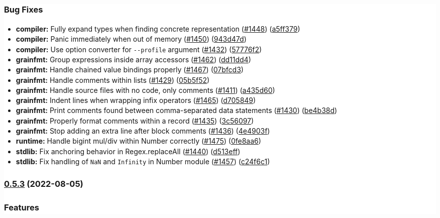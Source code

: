 
### Bug Fixes

* **compiler:** Fully expand types when finding concrete representation ([#1448](https://github.com/grain-lang/grain/issues/1448)) ([a5ff379](https://github.com/grain-lang/grain/commit/a5ff379f15a0839671d8d0e10c3334658e3fbafc))
* **compiler:** Panic immediately when out of memory ([#1450](https://github.com/grain-lang/grain/issues/1450)) ([943d47d](https://github.com/grain-lang/grain/commit/943d47dddde2d88fd96727e9d7ed8501efec42ef))
* **compiler:** Use option converter for `--profile` argument ([#1432](https://github.com/grain-lang/grain/issues/1432)) ([57776f2](https://github.com/grain-lang/grain/commit/57776f224904f2d422923a1a947b5acbe435cfa4))
* **grainfmt:** Group expressions inside array accessors ([#1462](https://github.com/grain-lang/grain/issues/1462)) ([dd11dd4](https://github.com/grain-lang/grain/commit/dd11dd4191f9369bff195dc71bd1660b57d222af))
* **grainfmt:** Handle chained value bindings properly ([#1467](https://github.com/grain-lang/grain/issues/1467)) ([07bfcd3](https://github.com/grain-lang/grain/commit/07bfcd3f15c34ef99b05531591b1473f206b7395))
* **grainfmt:** Handle comments within lists ([#1429](https://github.com/grain-lang/grain/issues/1429)) ([05b5f52](https://github.com/grain-lang/grain/commit/05b5f525fea50db20b49b4b5cb88c4b0259d2805))
* **grainfmt:** Handle source files with no code, only comments ([#1411](https://github.com/grain-lang/grain/issues/1411)) ([a435d60](https://github.com/grain-lang/grain/commit/a435d60f4c8f8c85ec28ea8a29e76d0ceea0284b))
* **grainfmt:** Indent lines when wrapping infix operators ([#1465](https://github.com/grain-lang/grain/issues/1465)) ([d705849](https://github.com/grain-lang/grain/commit/d705849ea8d9073e608576b77adeae834c454e0b))
* **grainfmt:** Print comments found between comma-separated data statements ([#1430](https://github.com/grain-lang/grain/issues/1430)) ([be4b38d](https://github.com/grain-lang/grain/commit/be4b38d87b0ee6ff4544264b8bad4e36820808a2))
* **grainfmt:** Properly format comments within a record ([#1435](https://github.com/grain-lang/grain/issues/1435)) ([3c56097](https://github.com/grain-lang/grain/commit/3c56097e867a83698f26e287dbaeaee7e831efb8))
* **grainfmt:** Stop adding an extra line after block comments ([#1436](https://github.com/grain-lang/grain/issues/1436)) ([4e4903f](https://github.com/grain-lang/grain/commit/4e4903f238a3804e687b1a430ec7896f7a145271))
* **runtime:** Handle bigint mul/div within Number correctly ([#1475](https://github.com/grain-lang/grain/issues/1475)) ([0fe8aa6](https://github.com/grain-lang/grain/commit/0fe8aa6a96a9c5ebf2f2bf2e1f28578badfb337f))
* **stdlib:** Fix anchoring behavior in Regex.replaceAll ([#1440](https://github.com/grain-lang/grain/issues/1440)) ([d513eff](https://github.com/grain-lang/grain/commit/d513effe569d0aa0d44c974596fd285f1ad8d57d))
* **stdlib:** Fix handling of `NaN` and `Infinity` in Number module ([#1457](https://github.com/grain-lang/grain/issues/1457)) ([c24f6c1](https://github.com/grain-lang/grain/commit/c24f6c1cfae87632a003c0337c29ec98a80cfda2))

### [0.5.3](https://github.com/grain-lang/grain/compare/compiler-v0.5.2...compiler-v0.5.3) (2022-08-05)


### Features
